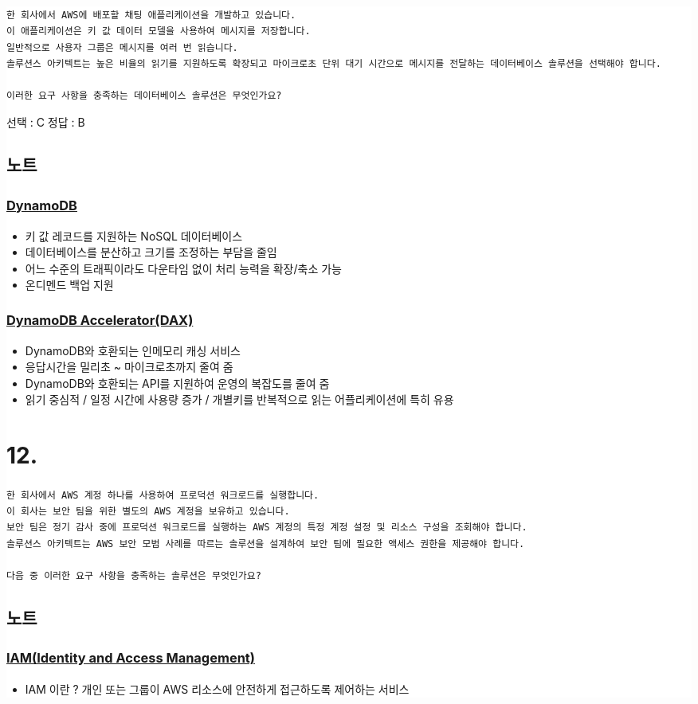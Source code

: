 ```
한 회사에서 AWS에 배포할 채팅 애플리케이션을 개발하고 있습니다.
이 애플리케이션은 키 값 데이터 모델을 사용하여 메시지를 저장합니다.
일반적으로 사용자 그룹은 메시지를 여러 번 읽습니다.
솔루션스 아키텍트는 높은 비율의 읽기를 지원하도록 확장되고 마이크로초 단위 대기 시간으로 메시지를 전달하는 데이터베이스 솔루션을 선택해야 합니다.

이러한 요구 사항을 충족하는 데이터베이스 솔루션은 무엇인가요?
```

선택 : C
정답 : B

## 노트

### [DynamoDB](https://docs.aws.amazon.com/ko_kr/amazondynamodb/latest/developerguide/Introduction.html)
* 키 값 레코드를 지원하는 NoSQL 데이터베이스
* 데이터베이스를 분산하고 크기를 조정하는 부담을 줄임
* 어느 수준의 트래픽이라도 다운타임 없이 처리 능력을 확장/축소 가능
* 온디멘드 백업 지원

### [DynamoDB Accelerator(DAX)](https://docs.aws.amazon.com/ko_kr/amazondynamodb/latest/developerguide/DAX.html)
* DynamoDB와 호환되는 인메모리 캐싱 서비스
* 응답시간을 밀리초 ~ 마이크로초까지 줄여 줌
* DynamoDB와 호환되는 API를 지원하여 운영의 복잡도를 줄여 줌
* 읽기 중심적 / 일정 시간에 사용량 증가 / 개별키를 반복적으로 읽는 어플리케이션에 특히 유용

# 12.

```
한 회사에서 AWS 계정 하나를 사용하여 프로덕션 워크로드를 실행합니다.
이 회사는 보안 팀을 위한 별도의 AWS 계정을 보유하고 있습니다.
보안 팀은 정기 감사 중에 프로덕션 워크로드를 실행하는 AWS 계정의 특정 계정 설정 및 리소스 구성을 조회해야 합니다.
솔루션스 아키텍트는 AWS 보안 모범 사례를 따르는 솔루션을 설계하여 보안 팀에 필요한 액세스 권한을 제공해야 합니다.

다음 중 이러한 요구 사항을 충족하는 솔루션은 무엇인가요?
```
## 노트

### [IAM(Identity and Access Management)](https://docs.aws.amazon.com/ko_kr/IAM/latest/UserGuide/introduction.html)
* IAM 이란 ? 개인 또는 그룹이 AWS 리소스에 안전하게 접근하도록 제어하는 서비스